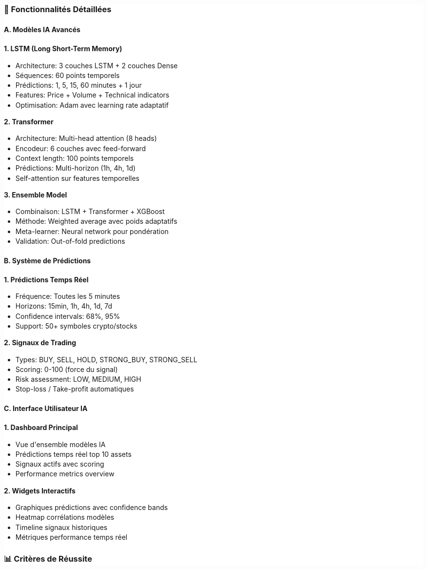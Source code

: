 ### **🎯 Fonctionnalités Détaillées**

#### **A. Modèles IA Avancés**

**1. LSTM (Long Short-Term Memory)**
- Architecture: 3 couches LSTM + 2 couches Dense
- Séquences: 60 points temporels
- Prédictions: 1, 5, 15, 60 minutes + 1 jour
- Features: Price + Volume + Technical indicators
- Optimisation: Adam avec learning rate adaptatif

**2. Transformer**
- Architecture: Multi-head attention (8 heads)
- Encodeur: 6 couches avec feed-forward
- Context length: 100 points temporels
- Prédictions: Multi-horizon (1h, 4h, 1d)
- Self-attention sur features temporelles

**3. Ensemble Model**
- Combinaison: LSTM + Transformer + XGBoost
- Méthode: Weighted average avec poids adaptatifs
- Meta-learner: Neural network pour pondération
- Validation: Out-of-fold predictions

#### **B. Système de Prédictions**

**1. Prédictions Temps Réel**
- Fréquence: Toutes les 5 minutes
- Horizons: 15min, 1h, 4h, 1d, 7d
- Confidence intervals: 68%, 95%
- Support: 50+ symboles crypto/stocks

**2. Signaux de Trading**
- Types: BUY, SELL, HOLD, STRONG_BUY, STRONG_SELL
- Scoring: 0-100 (force du signal)
- Risk assessment: LOW, MEDIUM, HIGH
- Stop-loss / Take-profit automatiques

#### **C. Interface Utilisateur IA**

**1. Dashboard Principal**
- Vue d'ensemble modèles IA
- Prédictions temps réel top 10 assets
- Signaux actifs avec scoring
- Performance metrics overview

**2. Widgets Interactifs**
- Graphiques prédictions avec confidence bands
- Heatmap corrélations modèles
- Timeline signaux historiques
- Métriques performance temps réel

### **📊 Critères de Réussite**
